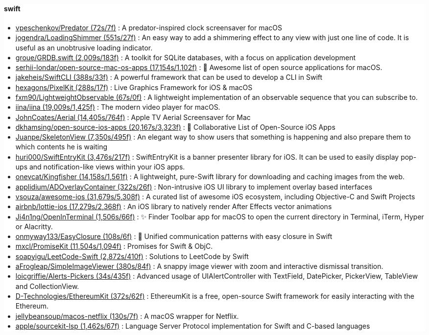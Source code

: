 #### swift
* [vpeschenkov/Predator (72s/7f)](https://github.com/vpeschenkov/Predator) : A predator-inspired clock screensaver for macOS
* [jogendra/LoadingShimmer (551s/27f)](https://github.com/jogendra/LoadingShimmer) : An easy way to add a shimmering effect to any view with just one line of code. It is useful as an unobtrusive loading indicator.
* [groue/GRDB.swift (2,009s/183f)](https://github.com/groue/GRDB.swift) : A toolkit for SQLite databases, with a focus on application development
* [serhii-londar/open-source-mac-os-apps (17,154s/1,102f)](https://github.com/serhii-londar/open-source-mac-os-apps) : 🚀 Awesome list of open source applications for macOS.
* [jakeheis/SwiftCLI (388s/33f)](https://github.com/jakeheis/SwiftCLI) : A powerful framework that can be used to develop a CLI in Swift
* [hexagons/PixelKit (288s/17f)](https://github.com/hexagons/PixelKit) : Live Graphics Framework for iOS & macOS
* [fxm90/LightweightObservable (67s/0f)](https://github.com/fxm90/LightweightObservable) : A lightweight implementation of an observable sequence that you can subscribe to.
* [iina/iina (19,009s/1,425f)](https://github.com/iina/iina) : The modern video player for macOS.
* [JohnCoates/Aerial (14,405s/764f)](https://github.com/JohnCoates/Aerial) : Apple TV Aerial Screensaver for Mac
* [dkhamsing/open-source-ios-apps (20,167s/3,323f)](https://github.com/dkhamsing/open-source-ios-apps) : 📱 Collaborative List of Open-Source iOS Apps
* [Juanpe/SkeletonView (7,350s/495f)](https://github.com/Juanpe/SkeletonView) : An elegant way to show users that something is happening and also prepare them to which contents he is waiting
* [huri000/SwiftEntryKit (3,476s/217f)](https://github.com/huri000/SwiftEntryKit) : SwiftEntryKit is a banner presenter library for iOS. It can be used to easily display pop-ups and notification-like views within your iOS apps.
* [onevcat/Kingfisher (14,158s/1,561f)](https://github.com/onevcat/Kingfisher) : A lightweight, pure-Swift library for downloading and caching images from the web.
* [applidium/ADOverlayContainer (322s/26f)](https://github.com/applidium/ADOverlayContainer) : Non-intrusive iOS UI library to implement overlay based interfaces
* [vsouza/awesome-ios (31,679s/5,308f)](https://github.com/vsouza/awesome-ios) : A curated list of awesome iOS ecosystem, including Objective-C and Swift Projects
* [airbnb/lottie-ios (17,279s/2,368f)](https://github.com/airbnb/lottie-ios) : An iOS library to natively render After Effects vector animations
* [Ji4n1ng/OpenInTerminal (1,506s/66f)](https://github.com/Ji4n1ng/OpenInTerminal) : ✨ Finder Toolbar app for macOS to open the current directory in Terminal, iTerm, Hyper or Alacritty.
* [onmyway133/EasyClosure (108s/6f)](https://github.com/onmyway133/EasyClosure) : 🍩 Unified communication patterns with easy closure in Swift
* [mxcl/PromiseKit (11,504s/1,094f)](https://github.com/mxcl/PromiseKit) : Promises for Swift & ObjC.
* [soapyigu/LeetCode-Swift (2,872s/410f)](https://github.com/soapyigu/LeetCode-Swift) : Solutions to LeetCode by Swift
* [aFrogleap/SimpleImageViewer (380s/84f)](https://github.com/aFrogleap/SimpleImageViewer) : A snappy image viewer with zoom and interactive dismissal transition.
* [loicgriffie/Alerts-Pickers (34s/435f)](https://github.com/loicgriffie/Alerts-Pickers) : Advanced usage of UIAlertController with TextField, DatePicker, PickerView, TableView and CollectionView.
* [D-Technologies/EthereumKit (372s/62f)](https://github.com/D-Technologies/EthereumKit) : EthereumKit is a free, open-source Swift framework for easily interacting with the Ethereum.
* [jellybeansoup/macos-netflix (130s/7f)](https://github.com/jellybeansoup/macos-netflix) : A macOS wrapper for Netflix.
* [apple/sourcekit-lsp (1,462s/67f)](https://github.com/apple/sourcekit-lsp) : Language Server Protocol implementation for Swift and C-based languages
